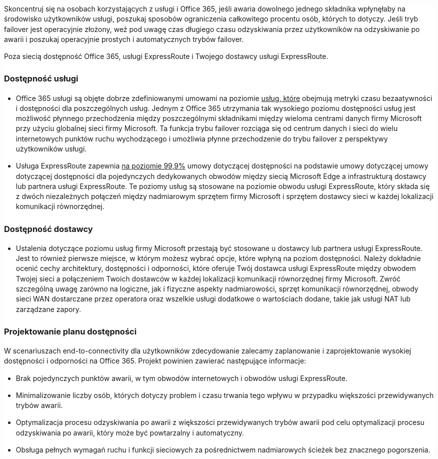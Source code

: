Skoncentruj się na osobach korzystających z usługi i Office 365, jeśli awaria dowolnego jednego składnika wpłynęłaby na środowisko użytkowników usługi, poszukaj sposobów ograniczenia całkowitego procentu osób, których to dotyczy. Jeśli tryb failover jest operacyjnie złożony, weź pod uwagę czas długiego czasu odzyskiwania przez użytkowników na odzyskiwanie po awarii i poszukaj operacyjnie prostych i automatycznych trybów failover.
  
Poza siecią dostępność Office 365, usługi ExpressRoute i Twojego dostawcy usługi ExpressRoute.
  
### <a name="service-availability"></a>Dostępność usługi
  
- Office 365 usługi są objęte dobrze zdefiniowanymi umowami na poziomie [usług, które](/office365/servicedescriptions/office-365-platform-service-description/service-level-agreement) obejmują metryki czasu bezaatywności i dostępności dla poszczególnych usług. Jednym z Office 365 utrzymania tak wysokiego poziomu dostępności usług jest możliwość płynnego przechodzenia między poszczególnymi składnikami między wieloma centrami danych firmy Microsoft przy użyciu globalnej sieci firmy Microsoft. Ta funkcja trybu failover rozciąga się od centrum danych i sieci do wielu internetowych punktów ruchu wychodzącego i umożliwia płynne przechodzenie do trybu failover z perspektywy użytkowników usługi.

- Usługa ExpressRoute zapewnia [na poziomie 99,9%](https://azure.microsoft.com/support/legal/sla/expressroute/v1_0/) umowy dotyczącej dostępności na podstawie umowy dotyczącej umowy dotyczącej dostępności dla pojedynczych dedykowanych obwodów między siecią Microsoft Edge a infrastrukturą dostawcy lub partnera usługi ExpressRoute. Te poziomy usług są stosowane na poziomie obwodu usługi ExpressRoute, który składa [](/azure/expressroute/expressroute-introduction) się z dwóch niezależnych połączeń między nadmiarowym sprzętem firmy Microsoft i sprzętem dostawcy sieci w każdej lokalizacji komunikacji równorzędnej.

### <a name="provider-availability"></a>Dostępność dostawcy
  
- Ustalenia dotyczące poziomu usług firmy Microsoft przestają być stosowane u dostawcy lub partnera usługi ExpressRoute. Jest to również pierwsze miejsce, w którym możesz wybrać opcje, które wpłyną na poziom dostępności. Należy dokładnie ocenić cechy architektury, dostępności i odporności, które oferuje Twój dostawca usługi ExpressRoute między obwodem Twojej sieci a połączeniem Twoich dostawców w każdej lokalizacji komunikacji równorzędnej firmy Microsoft. Zwróć szczególną uwagę zarówno na logiczne, jak i fizyczne aspekty nadmiarowości, sprzęt komunikacji równorzędnej, obwody sieci WAN dostarczane przez operatora oraz wszelkie usługi dodatkowe o wartościach dodane, takie jak usługi NAT lub zarządzane zapory.

### <a name="designing-your-availability-plan"></a>Projektowanie planu dostępności
  
W scenariuszach end-to-connectivity dla użytkowników zdecydowanie zalecamy zaplanowanie i zaprojektowanie wysokiej dostępności i odporności na Office 365. Projekt powinien zawierać następujące informacje:
  
- Brak pojedynczych punktów awarii, w tym obwodów internetowych i obwodów usługi ExpressRoute.

- Minimalizowanie liczby osób, których dotyczy problem i czasu trwania tego wpływu w przypadku większości przewidywanych trybów awarii.

- Optymalizacja procesu odzyskiwania po awarii z większości przewidywanych trybów awarii pod celu optymalizacji procesu odzyskiwania po awarii, który może być powtarzalny i automatyczny.

- Obsługa pełnych wymagań ruchu i funkcji sieciowych za pośrednictwem nadmiarowych ścieżek bez znacznego pogorszenia.

